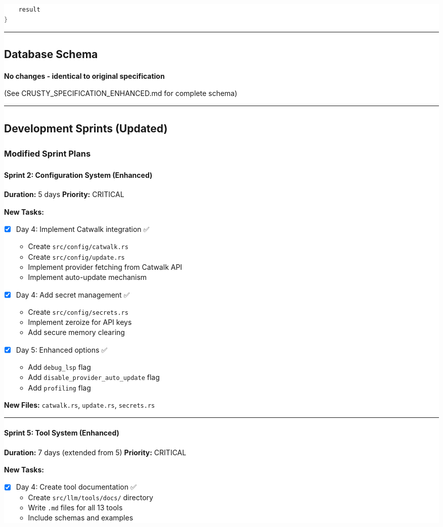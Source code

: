 ```rust
    result
}
```

---

## Database Schema

**No changes - identical to original specification**

(See CRUSTY_SPECIFICATION_ENHANCED.md for complete schema)

---

## Development Sprints (Updated)

### Modified Sprint Plans

#### Sprint 2: Configuration System (Enhanced)

**Duration:** 5 days
**Priority:** CRITICAL

**New Tasks:**
- [x] Day 4: Implement Catwalk integration ✅
  - Create `src/config/catwalk.rs`
  - Create `src/config/update.rs`
  - Implement provider fetching from Catwalk API
  - Implement auto-update mechanism

- [x] Day 4: Add secret management ✅
  - Create `src/config/secrets.rs`
  - Implement zeroize for API keys
  - Add secure memory clearing

- [x] Day 5: Enhanced options ✅
  - Add `debug_lsp` flag
  - Add `disable_provider_auto_update` flag
  - Add `profiling` flag

**New Files:** `catwalk.rs`, `update.rs`, `secrets.rs`

---

#### Sprint 5: Tool System (Enhanced)

**Duration:** 7 days (extended from 5)
**Priority:** CRITICAL

**New Tasks:**
- [x] Day 4: Create tool documentation ✅
  - Create `src/llm/tools/docs/` directory
  - Write `.md` files for all 13 tools
  - Include schemas and examples
